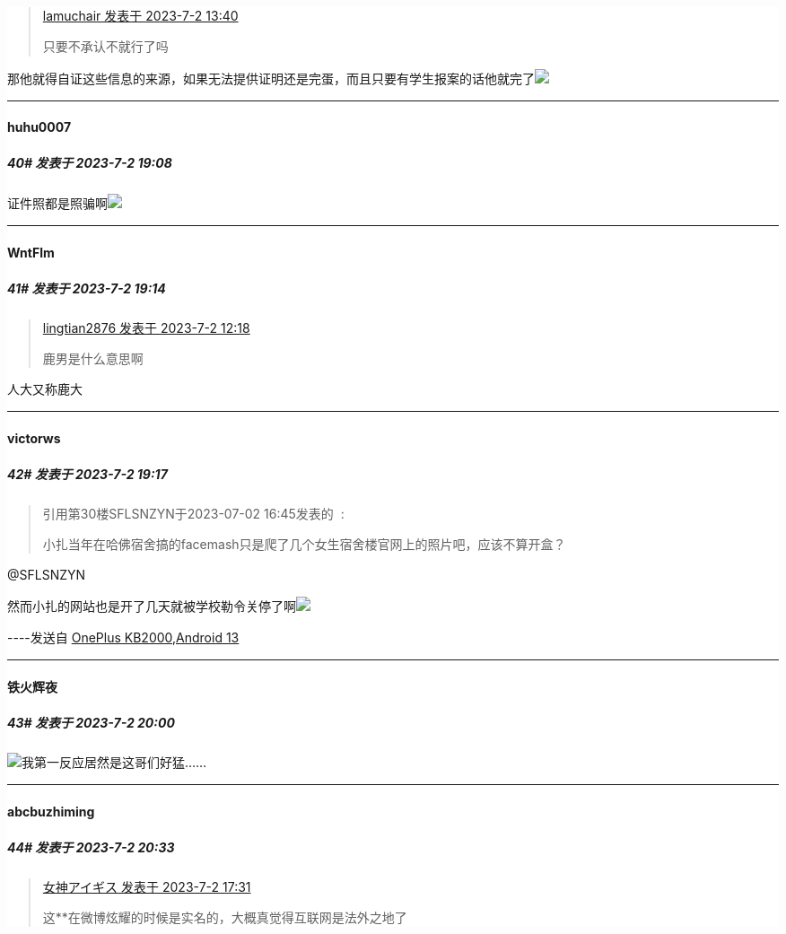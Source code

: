 <blockquote><a href="httphttps://bbs.saraba1st.com/2b/forum.php?mod=redirect&amp;goto=findpost&amp;pid=61514066&amp;ptid=2142643" target="_blank">lamuchair 发表于 2023-7-2 13:40</a>

只要不承认不就行了吗</blockquote>
那他就得自证这些信息的来源，如果无法提供证明还是完蛋，而且只要有学生报案的话他就完了<img src="https://static.saraba1st.com/image/smiley/face2017/068.png" referrerpolicy="no-referrer">

*****

####  huhu0007  
##### 40#       发表于 2023-7-2 19:08

证件照都是照骗啊<img src="https://static.saraba1st.com/image/smiley/face2017/067.png" referrerpolicy="no-referrer">

*****

####  WntFlm  
##### 41#       发表于 2023-7-2 19:14

<blockquote><a href="httphttps://bbs.saraba1st.com/2b/forum.php?mod=redirect&amp;goto=findpost&amp;pid=61513244&amp;ptid=2142643" target="_blank">lingtian2876 发表于 2023-7-2 12:18</a>

鹿男是什么意思啊</blockquote>
人大又称鹿大

*****

####  victorws  
##### 42#       发表于 2023-7-2 19:17

<blockquote>引用第30楼SFLSNZYN于2023-07-02 16:45发表的  :

小扎当年在哈佛宿舍搞的facemash只是爬了几个女生宿舍楼官网上的照片吧，应该不算开盒？</blockquote>
@SFLSNZYN

然而小扎的网站也是开了几天就被学校勒令关停了啊<img src="https://static.saraba1st.com/image/smiley/face2017/068.png" referrerpolicy="no-referrer">

----发送自 [OnePlus KB2000,Android 13](http://stage1.5j4m.com/?1.37)

*****

####  铁火辉夜  
##### 43#       发表于 2023-7-2 20:00

<img src="https://static.saraba1st.com/image/smiley/face2017/009.gif" referrerpolicy="no-referrer">我第一反应居然是这哥们好猛……

*****

####  abcbuzhiming  
##### 44#       发表于 2023-7-2 20:33

<blockquote><a href="httphttps://bbs.saraba1st.com/2b/forum.php?mod=redirect&amp;goto=findpost&amp;pid=61517691&amp;ptid=2142643" target="_blank">女神アイギス 发表于 2023-7-2 17:31</a>

这**在微博炫耀的时候是实名的，大概真觉得互联网是法外之地了
